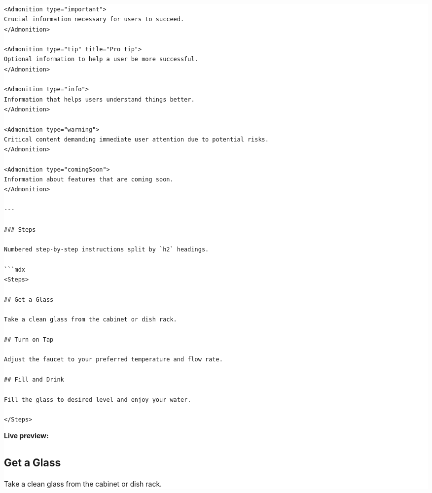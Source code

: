 ```
<Admonition type="important">
Crucial information necessary for users to succeed.
</Admonition>

<Admonition type="tip" title="Pro tip">
Optional information to help a user be more successful.
</Admonition>

<Admonition type="info">
Information that helps users understand things better.
</Admonition>

<Admonition type="warning">
Critical content demanding immediate user attention due to potential risks.
</Admonition>

<Admonition type="comingSoon">
Information about features that are coming soon.
</Admonition>

---

### Steps

Numbered step-by-step instructions split by `h2` headings.

```mdx
<Steps>

## Get a Glass

Take a clean glass from the cabinet or dish rack.

## Turn on Tap

Adjust the faucet to your preferred temperature and flow rate.

## Fill and Drink

Fill the glass to desired level and enjoy your water.

</Steps>
```

**Live preview:**

<Steps>

## Get a Glass

Take a clean glass from the cabinet or dish rack.
